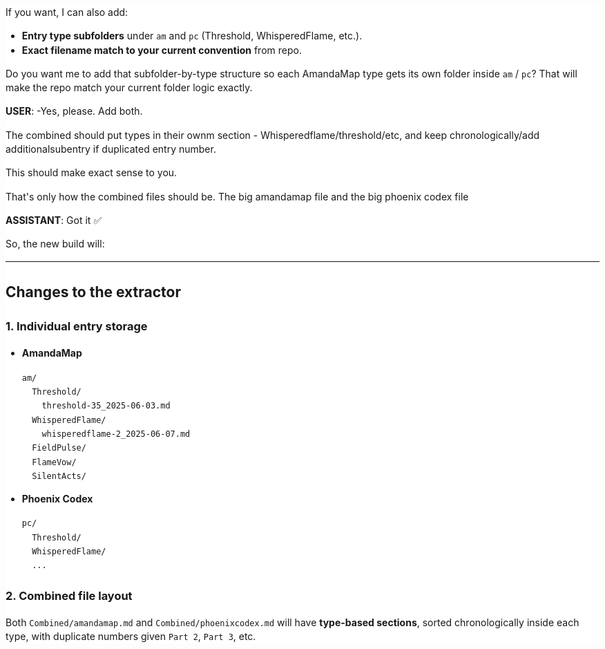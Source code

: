 
If you want, I can also add:
- **Entry type subfolders** under `am` and `pc` (Threshold, WhisperedFlame, etc.).
- **Exact filename match to your current convention** from repo.

Do you want me to add that subfolder-by-type structure so each AmandaMap type gets its own folder inside `am` / `pc`? That will make the repo match your current folder logic exactly.

**USER**: -Yes,  please. Add both. 

The combined should put types in their ownm section - Whisperedflame/threshold/etc, and keep chronologically/add additionalsubentry if duplicated entry number. 

<Thresholds>



</thresholds> 

<Whisperedflames> 



</whisperedflames> 

This should make exact sense to you. 

That's only how the combined files should be. The big amandamap file and the big phoenix codex file

**ASSISTANT**: Got it ✅  

So, the new build will:  

---

## **Changes to the extractor**
### **1. Individual entry storage**
- **AmandaMap**
  ```
  am/
    Threshold/
      threshold-35_2025-06-03.md
    WhisperedFlame/
      whisperedflame-2_2025-06-07.md
    FieldPulse/
    FlameVow/
    SilentActs/
  ```
- **Phoenix Codex**
  ```
  pc/
    Threshold/
    WhisperedFlame/
    ...
  ```

### **2. Combined file layout**
Both `Combined/amandamap.md` and `Combined/phoenixcodex.md` will have **type-based sections**, sorted chronologically inside each type, with duplicate numbers given `Part 2`, `Part 3`, etc.
